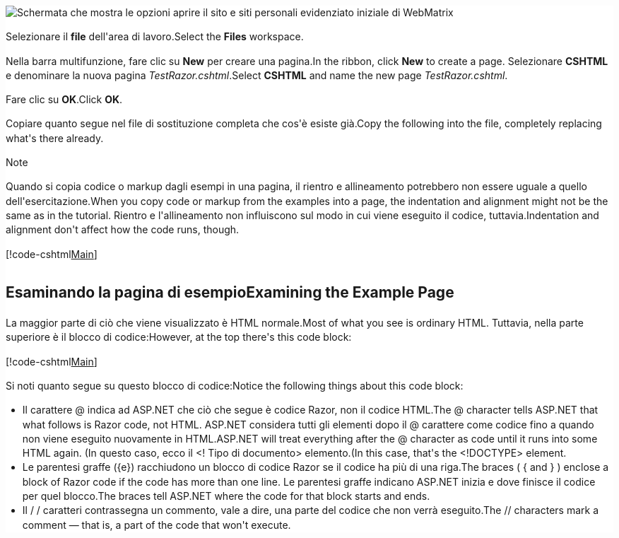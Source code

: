 ![Schermata che mostra le opzioni aprire il sito e siti personali evidenziato iniziale di WebMatrix](intro-to-web-pages-programming/_static/image1.png)

<span data-ttu-id="c1b4d-130">Selezionare il **file** dell'area di lavoro.</span><span class="sxs-lookup"><span data-stu-id="c1b4d-130">Select the **Files** workspace.</span></span>

<span data-ttu-id="c1b4d-131">Nella barra multifunzione, fare clic su **New** per creare una pagina.</span><span class="sxs-lookup"><span data-stu-id="c1b4d-131">In the ribbon, click **New** to create a page.</span></span> <span data-ttu-id="c1b4d-132">Selezionare **CSHTML** e denominare la nuova pagina *TestRazor.cshtml*.</span><span class="sxs-lookup"><span data-stu-id="c1b4d-132">Select **CSHTML** and name the new page *TestRazor.cshtml*.</span></span>

<span data-ttu-id="c1b4d-133">Fare clic su **OK**.</span><span class="sxs-lookup"><span data-stu-id="c1b4d-133">Click **OK**.</span></span>

<span data-ttu-id="c1b4d-134">Copiare quanto segue nel file di sostituzione completa che cos'è esiste già.</span><span class="sxs-lookup"><span data-stu-id="c1b4d-134">Copy the following into the file, completely replacing what's there already.</span></span>

> [!NOTE]
> <span data-ttu-id="c1b4d-135">Quando si copia codice o markup dagli esempi in una pagina, il rientro e allineamento potrebbero non essere uguale a quello dell'esercitazione.</span><span class="sxs-lookup"><span data-stu-id="c1b4d-135">When you copy code or markup from the examples into a page, the indentation and alignment might not be the same as in the tutorial.</span></span> <span data-ttu-id="c1b4d-136">Rientro e l'allineamento non influiscono sul modo in cui viene eseguito il codice, tuttavia.</span><span class="sxs-lookup"><span data-stu-id="c1b4d-136">Indentation and alignment don't affect how the code runs, though.</span></span>

[!code-cshtml[Main](intro-to-web-pages-programming/samples/sample1.cshtml)]

## <a name="examining-the-example-page"></a><span data-ttu-id="c1b4d-137">Esaminando la pagina di esempio</span><span class="sxs-lookup"><span data-stu-id="c1b4d-137">Examining the Example Page</span></span>

<span data-ttu-id="c1b4d-138">La maggior parte di ciò che viene visualizzato è HTML normale.</span><span class="sxs-lookup"><span data-stu-id="c1b4d-138">Most of what you see is ordinary HTML.</span></span> <span data-ttu-id="c1b4d-139">Tuttavia, nella parte superiore è il blocco di codice:</span><span class="sxs-lookup"><span data-stu-id="c1b4d-139">However, at the top there's this code block:</span></span>

[!code-cshtml[Main](intro-to-web-pages-programming/samples/sample2.cshtml)]

<span data-ttu-id="c1b4d-140">Si noti quanto segue su questo blocco di codice:</span><span class="sxs-lookup"><span data-stu-id="c1b4d-140">Notice the following things about this code block:</span></span>

- <span data-ttu-id="c1b4d-141">Il carattere @ indica ad ASP.NET che ciò che segue è codice Razor, non il codice HTML.</span><span class="sxs-lookup"><span data-stu-id="c1b4d-141">The @ character tells ASP.NET that what follows is Razor code, not HTML.</span></span> <span data-ttu-id="c1b4d-142">ASP.NET considera tutti gli elementi dopo il @ carattere come codice fino a quando non viene eseguito nuovamente in HTML.</span><span class="sxs-lookup"><span data-stu-id="c1b4d-142">ASP.NET will treat everything after the @ character as code until it runs into some HTML again.</span></span> <span data-ttu-id="c1b4d-143">(In questo caso, ecco il &lt;! Tipo di documento&gt; elemento.</span><span class="sxs-lookup"><span data-stu-id="c1b4d-143">(In this case, that's the &lt;!DOCTYPE&gt; element.</span></span>
- <span data-ttu-id="c1b4d-144">Le parentesi graffe ({e}) racchiudono un blocco di codice Razor se il codice ha più di una riga.</span><span class="sxs-lookup"><span data-stu-id="c1b4d-144">The braces ( { and } ) enclose a block of Razor code if the code has more than one line.</span></span> <span data-ttu-id="c1b4d-145">Le parentesi graffe indicano ASP.NET inizia e dove finisce il codice per quel blocco.</span><span class="sxs-lookup"><span data-stu-id="c1b4d-145">The braces tell ASP.NET where the code for that block starts and ends.</span></span>
- <span data-ttu-id="c1b4d-146">Il / / caratteri contrassegna un commento, vale a dire, una parte del codice che non verrà eseguito.</span><span class="sxs-lookup"><span data-stu-id="c1b4d-146">The // characters mark a comment — that is, a part of the code that won't execute.</span></span>